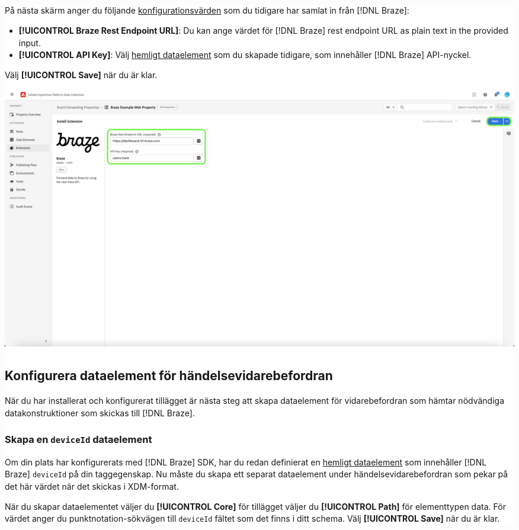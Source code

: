 På nästa skärm anger du följande [konfigurationsvärden](#configuration-details) som du tidigare har samlat in från [!DNL Braze]:

* **[!UICONTROL Braze Rest Endpoint URL]**: Du kan ange värdet för [!DNL Braze] rest endpoint URL as plain text in the provided input.
* **[!UICONTROL API Key]**: Välj [hemligt dataelement](#create-a-secret) som du skapade tidigare, som innehåller [!DNL Braze] API-nyckel.

Välj **[!UICONTROL Save]** när du är klar.

![The [!DNL Braze] konfigurationssida för tillägg.](../../../images/extensions/server/braze/configure-extension.png)

## Konfigurera dataelement för händelsevidarebefordran

När du har installerat och konfigurerat tillägget är nästa steg att skapa dataelement för vidarebefordran som hämtar nödvändiga datakonstruktioner som skickas till [!DNL Braze].

### Skapa en `deviceId` dataelement

Om din plats har konfigurerats med [!DNL Braze] SDK, har du redan definierat en [hemligt dataelement](#add-data-elements-within-tag-properties) som innehåller [!DNL Braze] `deviceId` på din taggegenskap. Nu måste du skapa ett separat dataelement under händelsevidarebefordran som pekar på det här värdet när det skickas i XDM-format.

När du skapar dataelementet väljer du **[!UICONTROL Core]** för tillägget väljer du **[!UICONTROL Path]** för elementtypen data. För värdet anger du punktnotation-sökvägen till `deviceId` fältet som det finns i ditt schema. Välj **[!UICONTROL Save]** när du är klar.
